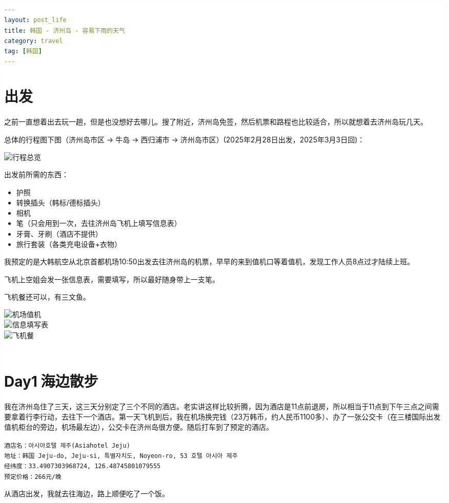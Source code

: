 ```yaml
---
layout: post_life
title: 韩国 - 济州岛 - 容易下雨的天气
category: travel
tag: [韩国]
---
```


# 出发

之前一直想着出去玩一趟，但是也没想好去哪儿。搜了附近，济州岛免签，然后机票和路程也比较适合，所以就想着去济州岛玩几天。

总体的行程图下图（济州岛市区 -> 牛岛 -> 西归浦市 -> 济州岛市区）(2025年2月28日出发，2025年3月3日回)：

![行程总览](https://blogcdn.qihope.com/github-life/2025-02-28-korea-jeju/2025-02-28-korea-jeju-0001.png?x-oss-process=image/quality,q_30)

出发前所需的东西：
- 护照
- 转换插头（韩标/德标插头）
- 相机
- 笔（只会用到一次，去往济州岛飞机上填写信息表）
- 牙膏、牙刷（酒店不提供）
- 旅行套装（各类充电设备+衣物）

我预定的是大韩航空从北京首都机场10:50出发去往济州岛的机票，早早的来到值机口等着值机，发现工作人员8点过才陆续上班。

飞机上空姐会发一张信息表，需要填写，所以最好随身带上一支笔。

飞机餐还可以，有三文鱼。

<div class="image-grid">
  <div class="image-item"><img src="https://blogcdn.qihope.com/github-life/2025-02-28-korea-jeju/2025-02-28-korea-jeju-0002.png?x-oss-process=image/quality,q_30" alt="机场值机"></div>
  <div class="image-item"><img src="https://blogcdn.qihope.com/github-life/2025-02-28-korea-jeju/2025-02-28-korea-jeju-0003.png?x-oss-process=image/quality,q_30" alt="信息填写表"></div>
  <div class="image-item"><img src="https://blogcdn.qihope.com/github-life/2025-02-28-korea-jeju/2025-02-28-korea-jeju-0004.png?x-oss-process=image/quality,q_30" alt="飞机餐"></div>
</div>

<br>

# Day1 海边散步

我在济州岛住了三天，这三天分别定了三个不同的酒店。老实讲这样比较折腾，因为酒店是11点前退房，所以相当于11点到下午三点之间需要拿着行李行动，去往下一个酒店。第一天飞机到后，我在机场换完钱（23万韩币，约人民币1100多）、办了一张公交卡（在三楼国际出发值机柜台的旁边，机场最左边），公交卡在济州岛很方便。随后打车到了预定的酒店。

```
酒店名：아시아호텔 제주(Asiahotel Jeju)
地址：韩国 Jeju-do, Jeju-si, 특별자치도, Noyeon-ro, 53 호텔 아시아 제주
经纬度：33.4907303968724, 126.48745801079555
预定价格：266元/晚
```

从酒店出发，我就去往海边，路上顺便吃了一个饭。
